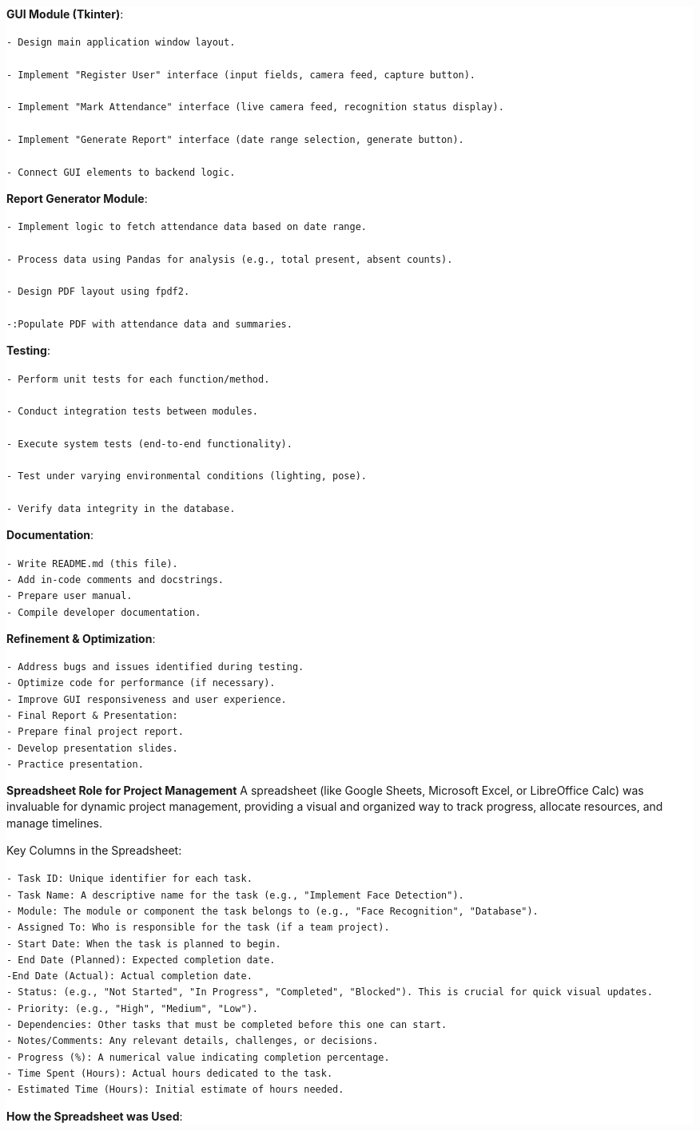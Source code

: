 **GUI Module (Tkinter)**:

    - Design main application window layout.

    - Implement "Register User" interface (input fields, camera feed, capture button).

    - Implement "Mark Attendance" interface (live camera feed, recognition status display).

    - Implement "Generate Report" interface (date range selection, generate button).

    - Connect GUI elements to backend logic.

**Report Generator Module**:

    - Implement logic to fetch attendance data based on date range.

    - Process data using Pandas for analysis (e.g., total present, absent counts).

    - Design PDF layout using fpdf2.

    -:Populate PDF with attendance data and summaries.

**Testing**:

    - Perform unit tests for each function/method.

    - Conduct integration tests between modules.

    - Execute system tests (end-to-end functionality).

    - Test under varying environmental conditions (lighting, pose).

    - Verify data integrity in the database.

**Documentation**:

    - Write README.md (this file).
    - Add in-code comments and docstrings.
    - Prepare user manual.
    - Compile developer documentation.

**Refinement & Optimization**:

    - Address bugs and issues identified during testing.
    - Optimize code for performance (if necessary).
    - Improve GUI responsiveness and user experience.
    - Final Report & Presentation:
    - Prepare final project report.
    - Develop presentation slides.
    - Practice presentation.

**Spreadsheet Role for Project Management**
A spreadsheet (like Google Sheets, Microsoft Excel, or LibreOffice Calc) was invaluable for dynamic project management, providing a visual and organized way to track progress, allocate resources, and manage timelines.

Key Columns in the Spreadsheet:

    - Task ID: Unique identifier for each task.
    - Task Name: A descriptive name for the task (e.g., "Implement Face Detection").
    - Module: The module or component the task belongs to (e.g., "Face Recognition", "Database").
    - Assigned To: Who is responsible for the task (if a team project).
    - Start Date: When the task is planned to begin.
    - End Date (Planned): Expected completion date.
    -End Date (Actual): Actual completion date.
    - Status: (e.g., "Not Started", "In Progress", "Completed", "Blocked"). This is crucial for quick visual updates.
    - Priority: (e.g., "High", "Medium", "Low").
    - Dependencies: Other tasks that must be completed before this one can start.
    - Notes/Comments: Any relevant details, challenges, or decisions.
    - Progress (%): A numerical value indicating completion percentage.
    - Time Spent (Hours): Actual hours dedicated to the task.
    - Estimated Time (Hours): Initial estimate of hours needed.
**How the Spreadsheet was Used**: